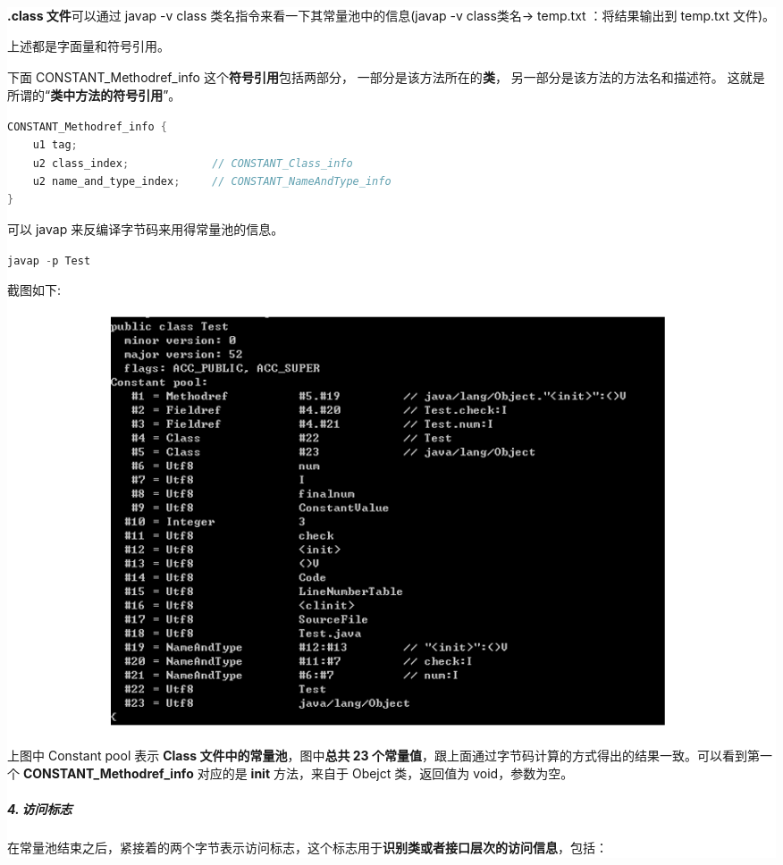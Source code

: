 **.class 文件**可以通过 javap -v class 类名指令来看一下其常量池中的信息(javap -v  class类名-> temp.txt ：将结果输出到 temp.txt 文件)。

上述都是字面量和符号引用。

下面 CONSTANT_Methodref_info 这个**符号引用**包括两部分， 一部分是该方法所在的**类**， 另一部分是该方法的方法名和描述符。 这就是所谓的“**类中方法的符号引用**”。

```c
CONSTANT_Methodref_info {
    u1 tag;
    u2 class_index;             // CONSTANT_Class_info
    u2 name_and_type_index;     // CONSTANT_NameAndType_info
}
```

可以 javap 来反编译字节码来用得常量池的信息。

```java
javap -p Test
```

截图如下:

![image-20191209194006969](assets/image-20191209194006969.png)

上图中 Constant pool 表示 **Class 文件中的常量池**，图中**总共 23 个常量值**，跟上面通过字节码计算的方式得出的结果一致。可以看到第一个 **CONSTANT_Methodref_info** 对应的是 **init** 方法，来自于 Obejct 类，返回值为 void，参数为空。

##### 4. 访问标志

在常量池结束之后，紧接着的两个字节表示访问标志，这个标志用于**识别类或者接口层次的访问信息**，包括：
